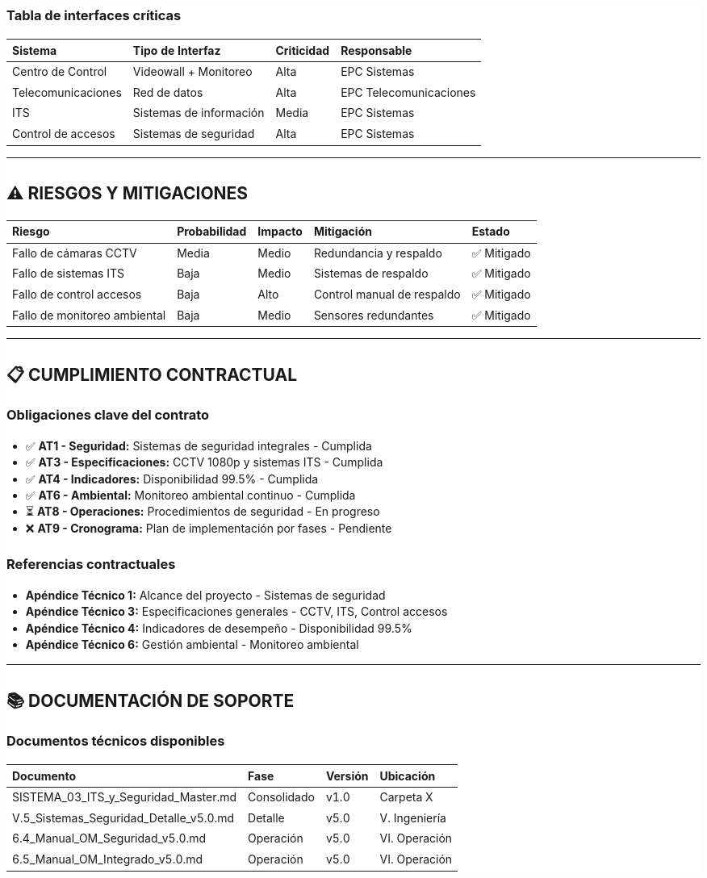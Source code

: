 ### Tabla de interfaces críticas
| Sistema | Tipo de Interfaz | Criticidad | Responsable |
|:--------|:-----------------|:-----------|:------------|
| Centro de Control | Videowall + Monitoreo | Alta | EPC Sistemas |
| Telecomunicaciones | Red de datos | Alta | EPC Telecomunicaciones |
| ITS | Sistemas de información | Media | EPC Sistemas |
| Control de accesos | Sistemas de seguridad | Alta | EPC Sistemas |

---

## ⚠️ RIESGOS Y MITIGACIONES

| Riesgo | Probabilidad | Impacto | Mitigación | Estado |
|:-------|:-------------|:---------|:-----------|:-------|
| Fallo de cámaras CCTV | Media | Medio | Redundancia y respaldo | ✅ Mitigado |
| Fallo de sistemas ITS | Baja | Medio | Sistemas de respaldo | ✅ Mitigado |
| Fallo de control accesos | Baja | Alto | Control manual de respaldo | ✅ Mitigado |
| Fallo de monitoreo ambiental | Baja | Medio | Sensores redundantes | ✅ Mitigado |

---

## 📋 CUMPLIMIENTO CONTRACTUAL

### Obligaciones clave del contrato
- ✅ **AT1 - Seguridad:** Sistemas de seguridad integrales - Cumplida
- ✅ **AT3 - Especificaciones:** CCTV 1080p y sistemas ITS - Cumplida
- ✅ **AT4 - Indicadores:** Disponibilidad 99.5% - Cumplida
- ✅ **AT6 - Ambiental:** Monitoreo ambiental continuo - Cumplida
- ⏳ **AT8 - Operaciones:** Procedimientos de seguridad - En progreso
- ❌ **AT9 - Cronograma:** Plan de implementación por fases - Pendiente

### Referencias contractuales
- **Apéndice Técnico 1:** Alcance del proyecto - Sistemas de seguridad
- **Apéndice Técnico 3:** Especificaciones generales - CCTV, ITS, Control accesos
- **Apéndice Técnico 4:** Indicadores de desempeño - Disponibilidad 99.5%
- **Apéndice Técnico 6:** Gestión ambiental - Monitoreo ambiental

---

## 📚 DOCUMENTACIÓN DE SOPORTE

### Documentos técnicos disponibles
| Documento | Fase | Versión | Ubicación |
|:----------|:-----|:--------|:----------|
| SISTEMA_03_ITS_y_Seguridad_Master.md | Consolidado | v1.0 | Carpeta X |
| V.5_Sistemas_Seguridad_Detalle_v5.0.md | Detalle | v5.0 | V. Ingeniería |
| 6.4_Manual_OM_Seguridad_v5.0.md | Operación | v5.0 | VI. Operación |
| 6.5_Manual_OM_Integrado_v5.0.md | Operación | v5.0 | VI. Operación |
